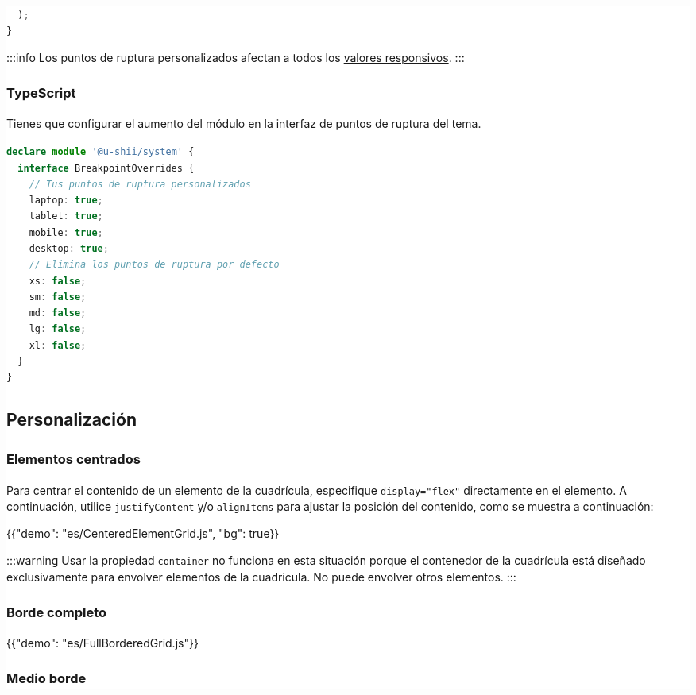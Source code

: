 ```js
  );
}
```

:::info
Los puntos de ruptura personalizados afectan a todos los [valores responsivos](#valores-responsivos).
:::

### TypeScript

Tienes que configurar el aumento del módulo en la interfaz de puntos de ruptura del tema.

```ts
declare module '@u-shii/system' {
  interface BreakpointOverrides {
    // Tus puntos de ruptura personalizados
    laptop: true;
    tablet: true;
    mobile: true;
    desktop: true;
    // Elimina los puntos de ruptura por defecto
    xs: false;
    sm: false;
    md: false;
    lg: false;
    xl: false;
  }
}
```

## Personalización

### Elementos centrados

Para centrar el contenido de un elemento de la cuadrícula, especifique `display="flex"` directamente en el elemento.
A continuación, utilice `justifyContent` y/o `alignItems` para ajustar la posición del contenido, como se muestra a continuación:

{{"demo": "es/CenteredElementGrid.js", "bg": true}}

:::warning
Usar la propiedad `container` no funciona en esta situación porque el contenedor de la cuadrícula está diseñado exclusivamente para envolver elementos de la cuadrícula.
No puede envolver otros elementos.
:::

### Borde completo

{{"demo": "es/FullBorderedGrid.js"}}

### Medio borde
